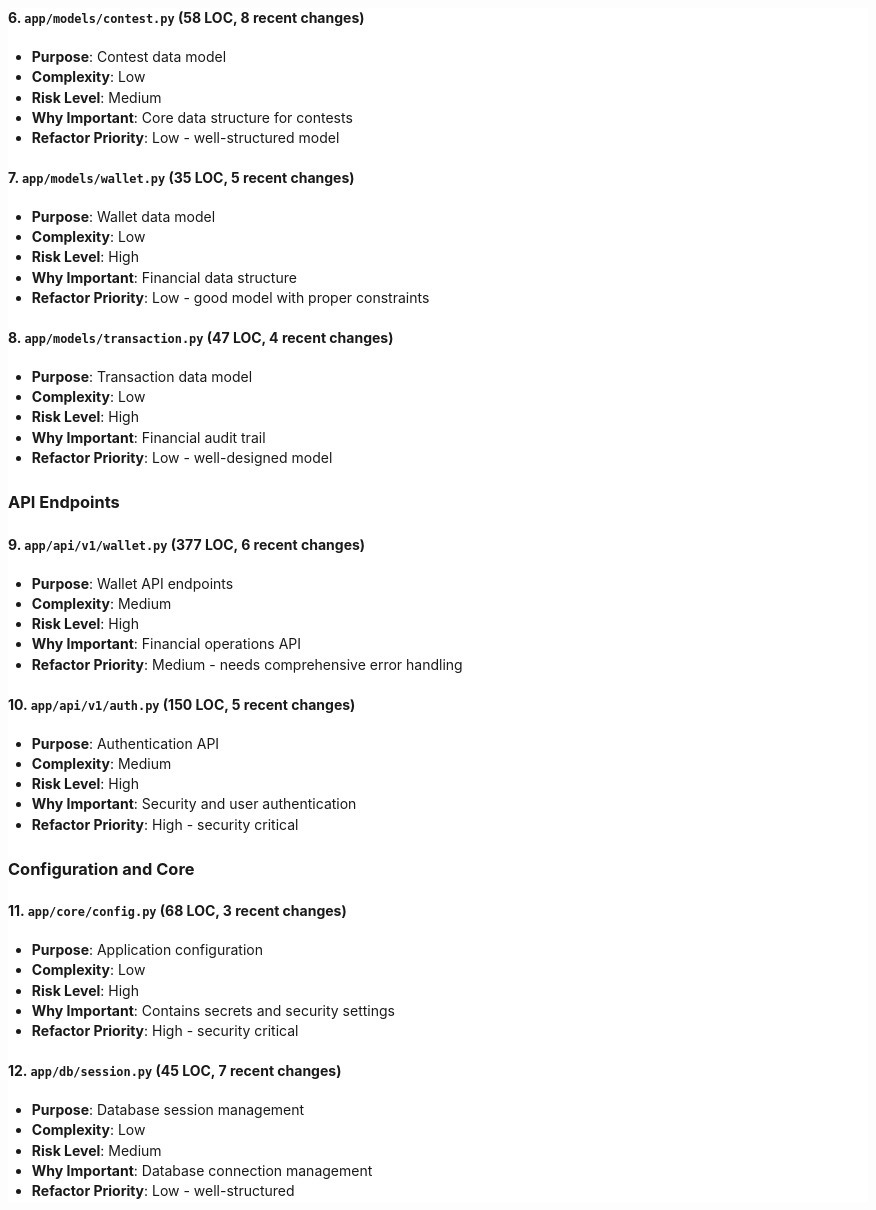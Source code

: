 #### 6. `app/models/contest.py` (58 LOC, 8 recent changes)
- **Purpose**: Contest data model
- **Complexity**: Low
- **Risk Level**: Medium
- **Why Important**: Core data structure for contests
- **Refactor Priority**: Low - well-structured model

#### 7. `app/models/wallet.py` (35 LOC, 5 recent changes)
- **Purpose**: Wallet data model
- **Complexity**: Low
- **Risk Level**: High
- **Why Important**: Financial data structure
- **Refactor Priority**: Low - good model with proper constraints

#### 8. `app/models/transaction.py` (47 LOC, 4 recent changes)
- **Purpose**: Transaction data model
- **Complexity**: Low
- **Risk Level**: High
- **Why Important**: Financial audit trail
- **Refactor Priority**: Low - well-designed model

### API Endpoints

#### 9. `app/api/v1/wallet.py` (377 LOC, 6 recent changes)
- **Purpose**: Wallet API endpoints
- **Complexity**: Medium
- **Risk Level**: High
- **Why Important**: Financial operations API
- **Refactor Priority**: Medium - needs comprehensive error handling

#### 10. `app/api/v1/auth.py` (150 LOC, 5 recent changes)
- **Purpose**: Authentication API
- **Complexity**: Medium
- **Risk Level**: High
- **Why Important**: Security and user authentication
- **Refactor Priority**: High - security critical

### Configuration and Core

#### 11. `app/core/config.py` (68 LOC, 3 recent changes)
- **Purpose**: Application configuration
- **Complexity**: Low
- **Risk Level**: High
- **Why Important**: Contains secrets and security settings
- **Refactor Priority**: High - security critical

#### 12. `app/db/session.py` (45 LOC, 7 recent changes)
- **Purpose**: Database session management
- **Complexity**: Low
- **Risk Level**: Medium
- **Why Important**: Database connection management
- **Refactor Priority**: Low - well-structured
